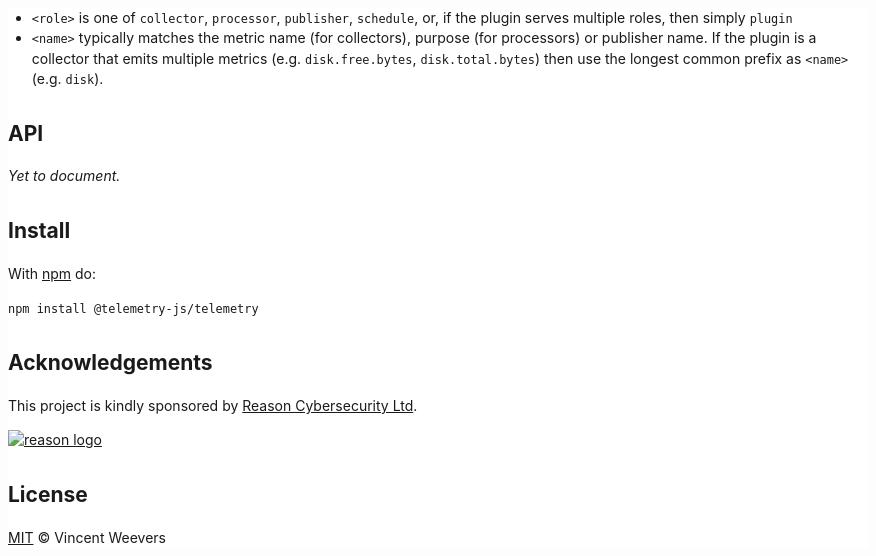 - `<role>` is one of `collector`, `processor`, `publisher`, `schedule`, or, if the plugin serves multiple roles, then simply `plugin`
- `<name>` typically matches the metric name (for collectors), purpose (for processors) or publisher name. If the plugin is a collector that emits multiple metrics (e.g. `disk.free.bytes`, `disk.total.bytes`) then use the longest common prefix as `<name>` (e.g. `disk`).

## API

_Yet to document._

## Install

With [npm](https://npmjs.org) do:

```
npm install @telemetry-js/telemetry
```

## Acknowledgements

This project is kindly sponsored by [Reason Cybersecurity Ltd](https://reasonsecurity.com).

[![reason logo](https://cdn.reasonsecurity.com/github-assets/reason_signature_logo.png)](https://reasonsecurity.com)

## License

[MIT](LICENSE) © Vincent Weevers

[collector-counter]: https://github.com/telemetry-js/collector-counter

[collector-disk]: https://github.com/telemetry-js/collector-disk

[collector-function]: https://github.com/telemetry-js/collector-function

[collector-net]: https://github.com/telemetry-js/collector-net

[collector-sockstat]: https://github.com/telemetry-js/collector-sockstat

[collector-nodejs-gc]: https://github.com/telemetry-js/collector-nodejs-gc

[eld]: https://github.com/telemetry-js/collector-nodejs-event-loop-duration

[ell]: https://github.com/telemetry-js/collector-nodejs-event-loop-lag

[collector-redis]: https://github.com/telemetry-js/collector-redis

[collector-incident]: https://github.com/telemetry-js/collector-incidental

[collector-stopwatch]: https://github.com/telemetry-js/collector-stopwatch

[collector-aws-lb]: https://github.com/telemetry-js/collector-aws-lb

[collector-dmesg]: https://github.com/telemetry-js/collector-dmesg

[coll-nodemem]: https://github.com/telemetry-js/collector-nodejs-memory

[collector-osmem]: https://github.com/telemetry-js/collector-osmem

[schedule-simple]: https://github.com/telemetry-js/schedule-simple

[proc-ecs-tags]: https://github.com/telemetry-js/processor-ecs-tags

[proc-ec2i-id]: https://github.com/telemetry-js/processor-ec2-instance-id

[proc-ec2i-tags]: https://github.com/telemetry-js/processor-ec2-instance-tags

[proc-ec2i-name]: https://github.com/telemetry-js/processor-ec2-instance-name

[proc-ec2i-region]: https://github.com/telemetry-js/processor-ec2-instance-region

[proc-summarize]: https://github.com/telemetry-js/processor-summarize

[processor-tag]: https://github.com/telemetry-js/processor-tag

[publisher-appoptics]: https://github.com/telemetry-js/publisher-appoptics

[publisher-cloudwatch]: https://github.com/telemetry-js/publisher-cloudwatch

[publisher-logzio-metrics]: https://github.com/telemetry-js/publisher-logzio-metrics

[publisher-ndjson]: https://github.com/telemetry-js/publisher-ndjson

[plugin-debug]: https://github.com/telemetry-js/plugin-debug
